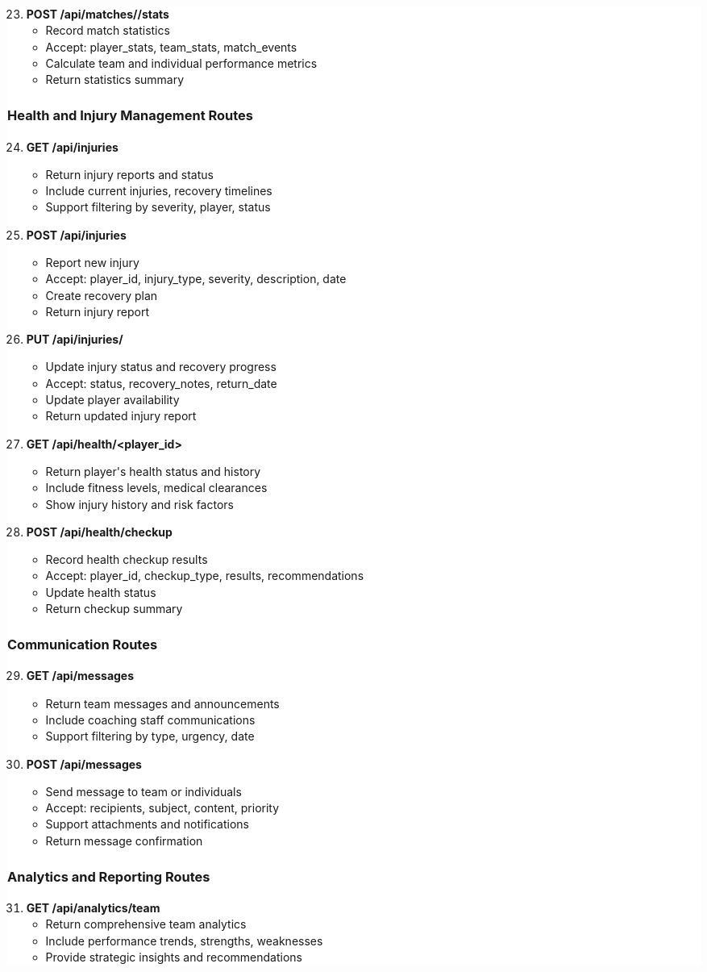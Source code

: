 23. **POST /api/matches/<id>/stats**
    - Record match statistics
    - Accept: player_stats, team_stats, match_events
    - Calculate team and individual performance metrics
    - Return statistics summary

### Health and Injury Management Routes

24. **GET /api/injuries**
    - Return injury reports and status
    - Include current injuries, recovery timelines
    - Support filtering by severity, player, status

25. **POST /api/injuries**
    - Report new injury
    - Accept: player_id, injury_type, severity, description, date
    - Create recovery plan
    - Return injury report

26. **PUT /api/injuries/<id>**
    - Update injury status and recovery progress
    - Accept: status, recovery_notes, return_date
    - Update player availability
    - Return updated injury report

27. **GET /api/health/<player_id>**
    - Return player's health status and history
    - Include fitness levels, medical clearances
    - Show injury history and risk factors

28. **POST /api/health/checkup**
    - Record health checkup results
    - Accept: player_id, checkup_type, results, recommendations
    - Update health status
    - Return checkup summary

### Communication Routes

29. **GET /api/messages**
    - Return team messages and announcements
    - Include coaching staff communications
    - Support filtering by type, urgency, date

30. **POST /api/messages**
    - Send message to team or individuals
    - Accept: recipients, subject, content, priority
    - Support attachments and notifications
    - Return message confirmation

### Analytics and Reporting Routes

31. **GET /api/analytics/team**
    - Return comprehensive team analytics
    - Include performance trends, strengths, weaknesses
    - Provide strategic insights and recommendations
